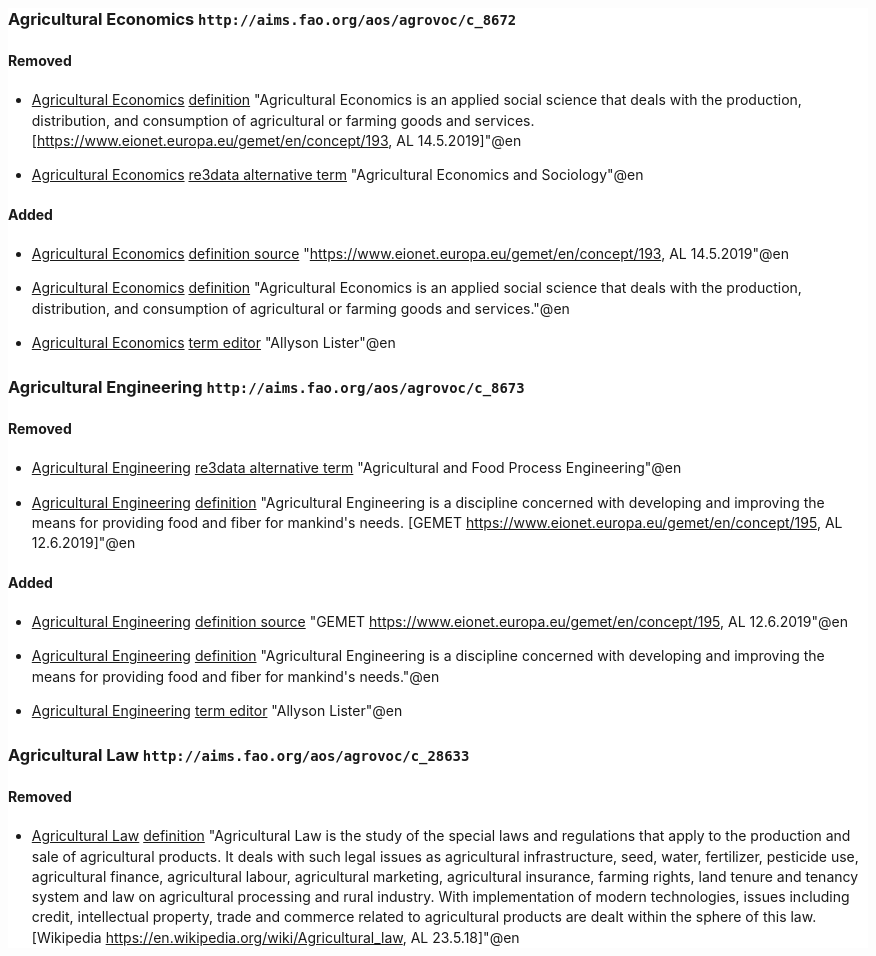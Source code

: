 
### Agricultural Economics `http://aims.fao.org/aos/agrovoc/c_8672`
#### Removed
- [Agricultural Economics](http://aims.fao.org/aos/agrovoc/c_8672) [definition](http://purl.obolibrary.org/obo/IAO_0000115) "Agricultural Economics is an applied social science that deals with the production, distribution, and consumption of agricultural or farming goods and services. [https://www.eionet.europa.eu/gemet/en/concept/193, AL 14.5.2019]"@en

- [Agricultural Economics](http://aims.fao.org/aos/agrovoc/c_8672) [re3data alternative term](http://www.fairsharing.org/ontology/subject/SRAO_0000268) "Agricultural Economics and Sociology"@en

#### Added
- [Agricultural Economics](http://aims.fao.org/aos/agrovoc/c_8672) [definition source](http://purl.obolibrary.org/obo/IAO_0000119) "https://www.eionet.europa.eu/gemet/en/concept/193, AL 14.5.2019"@en

- [Agricultural Economics](http://aims.fao.org/aos/agrovoc/c_8672) [definition](http://purl.obolibrary.org/obo/IAO_0000115) "Agricultural Economics is an applied social science that deals with the production, distribution, and consumption of agricultural or farming goods and services."@en

- [Agricultural Economics](http://aims.fao.org/aos/agrovoc/c_8672) [term editor](http://purl.obolibrary.org/obo/IAO_0000117) "Allyson Lister"@en


### Agricultural Engineering `http://aims.fao.org/aos/agrovoc/c_8673`
#### Removed
- [Agricultural Engineering](http://aims.fao.org/aos/agrovoc/c_8673) [re3data alternative term](http://www.fairsharing.org/ontology/subject/SRAO_0000268) "Agricultural and Food Process Engineering"@en

- [Agricultural Engineering](http://aims.fao.org/aos/agrovoc/c_8673) [definition](http://purl.obolibrary.org/obo/IAO_0000115) "Agricultural Engineering is a discipline concerned with developing and improving the means for providing food and fiber for mankind's needs. [GEMET https://www.eionet.europa.eu/gemet/en/concept/195, AL 12.6.2019]"@en

#### Added
- [Agricultural Engineering](http://aims.fao.org/aos/agrovoc/c_8673) [definition source](http://purl.obolibrary.org/obo/IAO_0000119) "GEMET https://www.eionet.europa.eu/gemet/en/concept/195, AL 12.6.2019"@en

- [Agricultural Engineering](http://aims.fao.org/aos/agrovoc/c_8673) [definition](http://purl.obolibrary.org/obo/IAO_0000115) "Agricultural Engineering is a discipline concerned with developing and improving the means for providing food and fiber for mankind's needs."@en

- [Agricultural Engineering](http://aims.fao.org/aos/agrovoc/c_8673) [term editor](http://purl.obolibrary.org/obo/IAO_0000117) "Allyson Lister"@en


### Agricultural Law `http://aims.fao.org/aos/agrovoc/c_28633`
#### Removed
- [Agricultural Law](http://aims.fao.org/aos/agrovoc/c_28633) [definition](http://purl.obolibrary.org/obo/IAO_0000115) "Agricultural Law is the study of the special laws and regulations that apply to the production and sale of agricultural products. It deals with such legal issues as agricultural infrastructure, seed, water, fertilizer, pesticide use, agricultural finance, agricultural labour, agricultural marketing, agricultural insurance, farming rights, land tenure and tenancy system and law on agricultural processing and rural industry. With implementation of modern technologies, issues including credit, intellectual property, trade and commerce related to agricultural products are dealt within the sphere of this law. [Wikipedia https://en.wikipedia.org/wiki/Agricultural_law, AL 23.5.18]"@en
